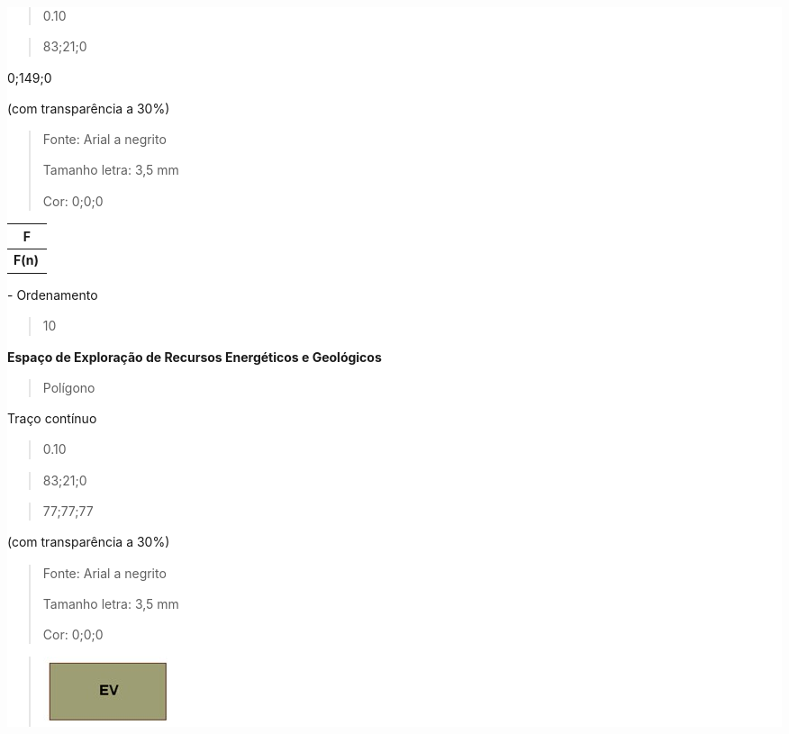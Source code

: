 <td><blockquote>
<p>0.10</p>
</blockquote></td>
<td><blockquote>
<p>83;21;0</p>
</blockquote></td>
<td><p>0;149;0</p>
<p>(com transparência a 30%)</p></td>
<td><blockquote>
<p>Fonte: Arial a negrito</p>
<p>Tamanho letra: 3,5 mm</p>
<p>Cor: 0;0;0</p>
</blockquote></td>
<td><table style="width:98%;">
<colgroup>
<col style="width: 2%" />
<col style="width: 94%" />
</colgroup>
<thead>
<tr class="header">
<th colspan="2"><strong>F</strong></th>
</tr>
</thead>
<tbody>
<tr class="odd">
<td colspan="2"><strong>F(n)</strong></td>
</tr>
</tbody>
</table></td>
<td>- Ordenamento</td>
</tr>
<tr class="even">
<td><blockquote>
<p>10</p>
</blockquote></td>
<td><strong>Espaço de Exploração de Recursos Energéticos e
Geológicos</strong></td>
<td><blockquote>
<p>Polígono</p>
</blockquote></td>
<td>Traço contínuo</td>
<td><blockquote>
<p>0.10</p>
</blockquote></td>
<td><blockquote>
<p>83;21;0</p>
</blockquote></td>
<td><blockquote>
<p>77;77;77</p>
</blockquote>
<p>(com transparência a 30%)</p></td>
<td><blockquote>
<p>Fonte: Arial a negrito</p>
<p>Tamanho letra: 3,5 mm</p>
<p>Cor: 0;0;0</p>
</blockquote></td>
<td><blockquote>
<p><img src="media/image23.jpg"